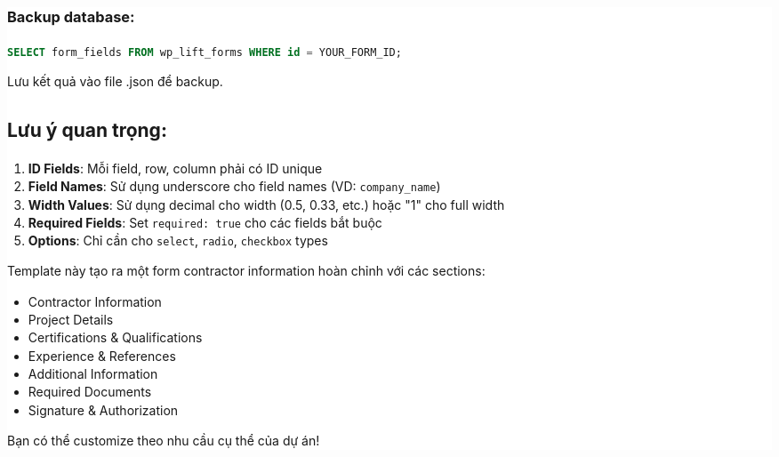 ### Backup database:
```sql
SELECT form_fields FROM wp_lift_forms WHERE id = YOUR_FORM_ID;
```

Lưu kết quả vào file .json để backup.

## Lưu ý quan trọng:

1. **ID Fields**: Mỗi field, row, column phải có ID unique
2. **Field Names**: Sử dụng underscore cho field names (VD: `company_name`)
3. **Width Values**: Sử dụng decimal cho width (0.5, 0.33, etc.) hoặc "1" cho full width
4. **Required Fields**: Set `required: true` cho các fields bắt buộc
5. **Options**: Chỉ cần cho `select`, `radio`, `checkbox` types

Template này tạo ra một form contractor information hoàn chỉnh với các sections:
- Contractor Information
- Project Details  
- Certifications & Qualifications
- Experience & References
- Additional Information
- Required Documents
- Signature & Authorization

Bạn có thể customize theo nhu cầu cụ thể của dự án!
